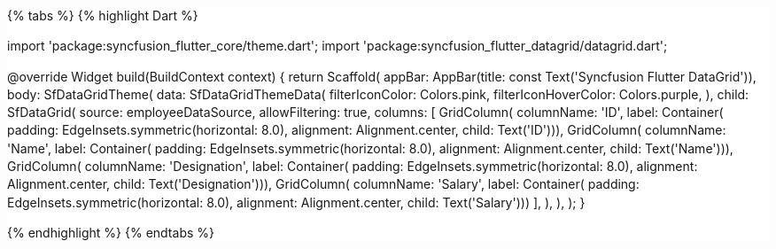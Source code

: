 {% tabs %}
{% highlight Dart %} 

import 'package:syncfusion_flutter_core/theme.dart';
import 'package:syncfusion_flutter_datagrid/datagrid.dart';

@override
Widget build(BuildContext context) {
  return Scaffold(
    appBar: AppBar(title: const Text('Syncfusion Flutter DataGrid')),
    body: SfDataGridTheme(
      data: SfDataGridThemeData(
        filterIconColor: Colors.pink,
        filterIconHoverColor: Colors.purple,
      ),
      child: SfDataGrid(
        source: employeeDataSource,
        allowFiltering: true,
        columns: [
          GridColumn(
              columnName: 'ID',
              label: Container(
                  padding: EdgeInsets.symmetric(horizontal: 8.0),
                  alignment: Alignment.center,
                    child: Text('ID'))),
          GridColumn(
              columnName: 'Name',
              label: Container(
                  padding: EdgeInsets.symmetric(horizontal: 8.0),
                  alignment: Alignment.center,
                  child: Text('Name'))),
          GridColumn(
              columnName: 'Designation',
              label: Container(
                  padding: EdgeInsets.symmetric(horizontal: 8.0),
                  alignment: Alignment.center,
                  child: Text('Designation'))),
          GridColumn(
              columnName: 'Salary',
              label: Container(
                  padding: EdgeInsets.symmetric(horizontal: 8.0),
                  alignment: Alignment.center,
                  child: Text('Salary')))
        ],
      ),
    ),
  );
}
  
{% endhighlight %}
{% endtabs %}
